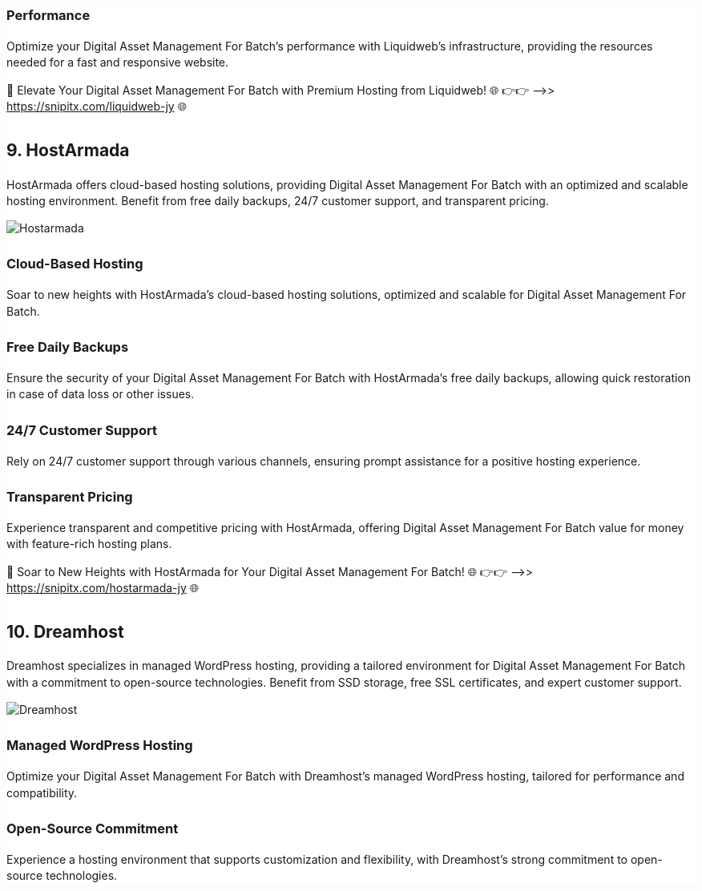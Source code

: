 ### Performance
Optimize your Digital Asset Management For Batch’s performance with Liquidweb’s infrastructure, providing the resources needed for a fast and responsive website.

🚀 Elevate Your Digital Asset Management For Batch with Premium Hosting from Liquidweb! 🌐
👉👉 -->> https://snipitx.com/liquidweb-jy 🌐

## 9. HostArmada

HostArmada offers cloud-based hosting solutions, providing Digital Asset Management For Batch with an optimized and scalable hosting environment. Benefit from free daily backups, 24/7 customer support, and transparent pricing.

![Hostarmada](https://i.imgur.com/KFbdf3o.jpeg "Hostarmada Hosting")

### Cloud-Based Hosting
Soar to new heights with HostArmada’s cloud-based hosting solutions, optimized and scalable for Digital Asset Management For Batch.

### Free Daily Backups
Ensure the security of your Digital Asset Management For Batch with HostArmada’s free daily backups, allowing quick restoration in case of data loss or other issues.

### 24/7 Customer Support
Rely on 24/7 customer support through various channels, ensuring prompt assistance for a positive hosting experience.

### Transparent Pricing
Experience transparent and competitive pricing with HostArmada, offering Digital Asset Management For Batch value for money with feature-rich hosting plans.

🚀 Soar to New Heights with HostArmada for Your Digital Asset Management For Batch! 🌐
👉👉 -->> https://snipitx.com/hostarmada-jy 🌐

## 10. Dreamhost

Dreamhost specializes in managed WordPress hosting, providing a tailored environment for Digital Asset Management For Batch with a commitment to open-source technologies. Benefit from SSD storage, free SSL certificates, and expert customer support.

![Dreamhost](https://i.imgur.com/rXIg8ip.jpeg "Dreamhost Hosting")

### Managed WordPress Hosting
Optimize your Digital Asset Management For Batch with Dreamhost’s managed WordPress hosting, tailored for performance and compatibility.

### Open-Source Commitment
Experience a hosting environment that supports customization and flexibility, with Dreamhost’s strong commitment to open-source technologies.
